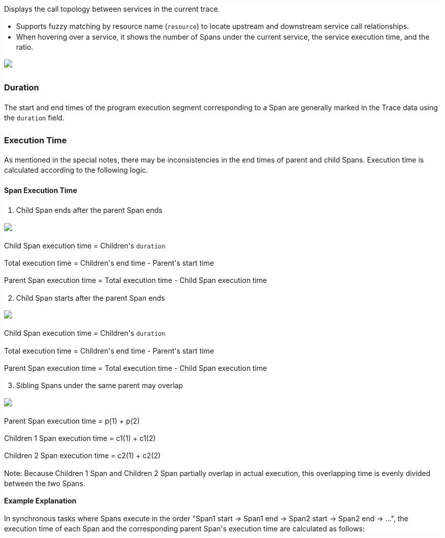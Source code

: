 Displays the call topology between services in the current trace.

- Supports fuzzy matching by resource name (`resource`) to locate upstream and downstream service call relationships.
- When hovering over a service, it shows the number of Spans under the current service, the service execution time, and the ratio.

![](../images/flame/flame_graph.010.png)

### Duration

The start and end times of the program execution segment corresponding to a Span are generally marked in the Trace data using the `duration` field.

### Execution Time

As mentioned in the special notes, there may be inconsistencies in the end times of parent and child Spans. Execution time is calculated according to the following logic.

#### Span Execution Time

1. Child Span ends after the parent Span ends

![](../images/flame/flame_graph.011.png)

Child Span execution time = Children's `duration`

Total execution time = Children's end time - Parent's start time

Parent Span execution time = Total execution time - Child Span execution time

2. Child Span starts after the parent Span ends

![](../images/flame/flame_graph.012.png)

Child Span execution time = Children's `duration`

Total execution time = Children's end time - Parent's start time

Parent Span execution time = Total execution time - Child Span execution time

3. Sibling Spans under the same parent may overlap

![](../images/flame/flame_graph.013.png)

Parent Span execution time = p(1) + p(2)

Children 1 Span execution time = c1(1) + c1(2)

Children 2 Span execution time = c2(1) + c2(2)

Note: Because Children 1 Span and Children 2 Span partially overlap in actual execution, this overlapping time is evenly divided between the two Spans.

**Example Explanation**

In synchronous tasks where Spans execute in the order "Span1 start -> Span1 end -> Span2 start -> Span2 end -> ...", the execution time of each Span and the corresponding parent Span's execution time are calculated as follows:

